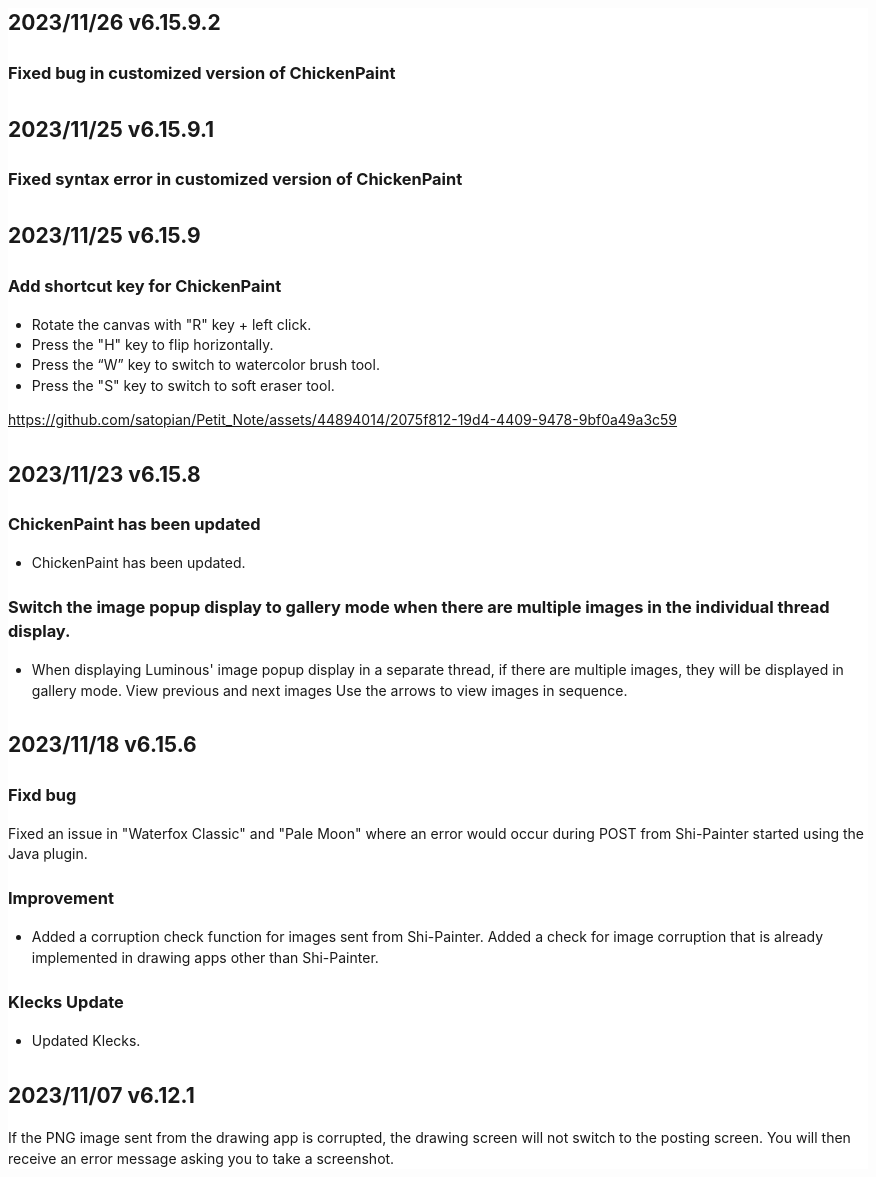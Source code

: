 
## 2023/11/26 v6.15.9.2
### Fixed bug in customized version of ChickenPaint

## 2023/11/25 v6.15.9.1
### Fixed syntax error in customized version of ChickenPaint

## 2023/11/25 v6.15.9
### Add shortcut key for ChickenPaint

- Rotate the canvas with "R" key + left click.
- Press the "H" key to flip horizontally.
- Press the “W” key to switch to watercolor brush tool.
- Press the "S" key to switch to soft eraser tool.

https://github.com/satopian/Petit_Note/assets/44894014/2075f812-19d4-4409-9478-9bf0a49a3c59

## 2023/11/23 v6.15.8
### ChickenPaint has been updated
- ChickenPaint has been updated.

### Switch the image popup display to gallery mode when there are multiple images in the individual thread display.
- When displaying Luminous' image popup display in a separate thread, if there are multiple images, they will be displayed in gallery mode.
View previous and next images Use the arrows to view images in sequence.


## 2023/11/18 v6.15.6
### Fixd bug
Fixed an issue in "Waterfox Classic" and "Pale Moon" where an error would occur during POST from Shi-Painter started using the Java plugin.

### Improvement
- Added a corruption check function for images sent from Shi-Painter.
Added a check for image corruption that is already implemented in drawing apps other than Shi-Painter.

### Klecks Update
- Updated Klecks.


## 2023/11/07 v6.12.1
If the PNG image sent from the drawing app is corrupted, the drawing screen will not switch to the posting screen. You will then receive an error message asking you to take a screenshot.
